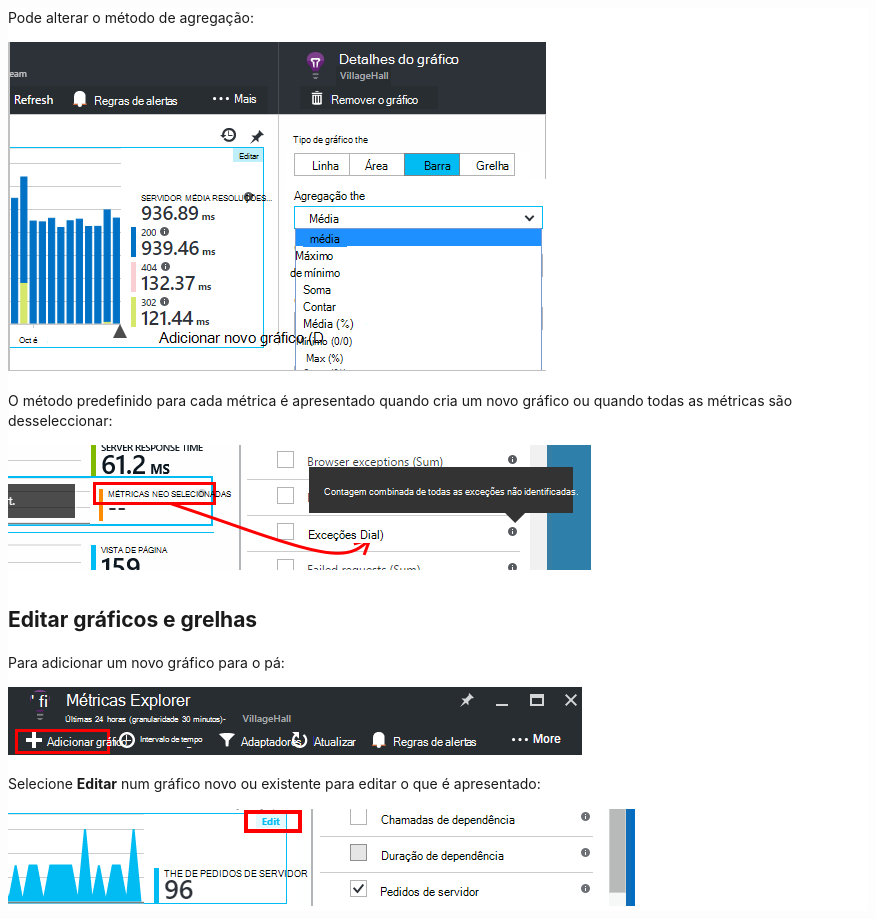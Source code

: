 
Pode alterar o método de agregação:

![Selecione o gráfico e, em seguida, selecione agregação](./media/app-insights-metrics-explorer/05-aggregation.png)

O método predefinido para cada métrica é apresentado quando cria um novo gráfico ou quando todas as métricas são desseleccionar:

![Desmarque todas as métricas para ver as predefinições](./media/app-insights-metrics-explorer/06-total.png)



## <a name="editing-charts-and-grids"></a>Editar gráficos e grelhas

Para adicionar um novo gráfico para o pá:

![No Explorador de métricas, escolha adicionar gráfico](./media/app-insights-metrics-explorer/04-add.png)

Selecione **Editar** num gráfico novo ou existente para editar o que é apresentado:

![Selecione uma ou mais métricas](./media/app-insights-metrics-explorer/08-select.png)
